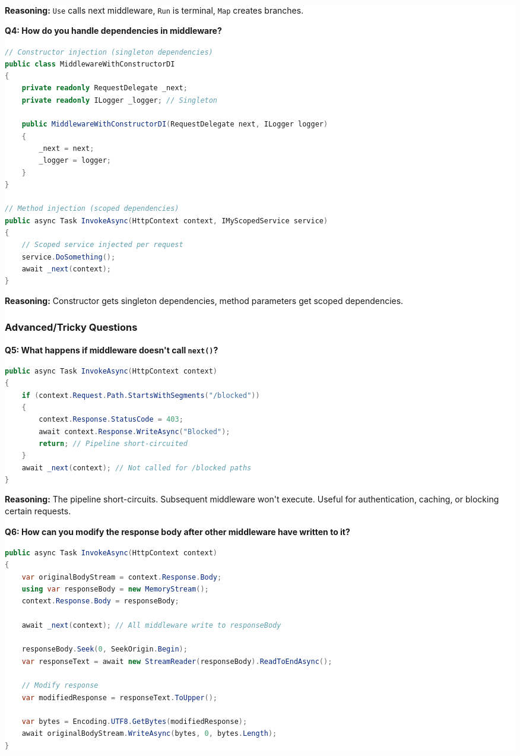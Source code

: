 **Reasoning:** `Use` calls next middleware, `Run` is terminal, `Map` creates branches.

**Q4: How do you handle dependencies in middleware?**
```csharp
// Constructor injection (singleton dependencies)
public class MiddlewareWithConstructorDI
{
    private readonly RequestDelegate _next;
    private readonly ILogger _logger; // Singleton

    public MiddlewareWithConstructorDI(RequestDelegate next, ILogger logger)
    {
        _next = next;
        _logger = logger;
    }
}

// Method injection (scoped dependencies)
public async Task InvokeAsync(HttpContext context, IMyScopedService service)
{
    // Scoped service injected per request
    service.DoSomething();
    await _next(context);
}
```
**Reasoning:** Constructor gets singleton dependencies, method parameters get scoped dependencies.

### Advanced/Tricky Questions

**Q5: What happens if middleware doesn't call `next()`?**
```csharp
public async Task InvokeAsync(HttpContext context)
{
    if (context.Request.Path.StartsWithSegments("/blocked"))
    {
        context.Response.StatusCode = 403;
        await context.Response.WriteAsync("Blocked");
        return; // Pipeline short-circuited
    }
    await _next(context); // Not called for /blocked paths
}
```
**Reasoning:** The pipeline short-circuits. Subsequent middleware won't execute. Useful for authentication, caching, or blocking certain requests.

**Q6: How can you modify the response body after other middleware have written to it?**
```csharp
public async Task InvokeAsync(HttpContext context)
{
    var originalBodyStream = context.Response.Body;
    using var responseBody = new MemoryStream();
    context.Response.Body = responseBody;

    await _next(context); // All middleware write to responseBody

    responseBody.Seek(0, SeekOrigin.Begin);
    var responseText = await new StreamReader(responseBody).ReadToEndAsync();
    
    // Modify response
    var modifiedResponse = responseText.ToUpper();
    
    var bytes = Encoding.UTF8.GetBytes(modifiedResponse);
    await originalBodyStream.WriteAsync(bytes, 0, bytes.Length);
}
```
